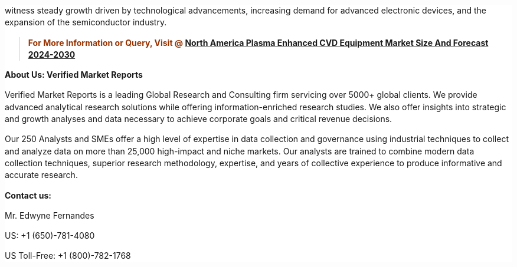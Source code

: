 witness steady growth driven by technological advancements, increasing demand for advanced electronic devices, and the expansion of the semiconductor industry.</p> </li></ol></body></html></p><blockquote><p><span style="color: #993300;"><strong>For More Information or Query, Visit @ <a href="https://www.verifiedmarketreports.com/product/plasma-enhanced-cvd-equipment-market/">North America Plasma Enhanced CVD Equipment Market Size And Forecast 2024-2030</a></strong></span></p></blockquote><p><strong>About Us: Verified Market Reports</strong></p><p>Verified Market Reports is a leading Global Research and Consulting firm servicing over 5000+ global clients. We provide advanced analytical research solutions while offering information-enriched research studies. We also offer insights into strategic and growth analyses and data necessary to achieve corporate goals and critical revenue decisions.</p><p>Our 250 Analysts and SMEs offer a high level of expertise in data collection and governance using industrial techniques to collect and analyze data on more than 25,000 high-impact and niche markets. Our analysts are trained to combine modern data collection techniques, superior research methodology, expertise, and years of collective experience to produce informative and accurate research.</p><p><strong>Contact us:</strong></p><p>Mr. Edwyne Fernandes</p><p>US: +1 (650)-781-4080</p><p>US Toll-Free: +1 (800)-782-1768</p>
